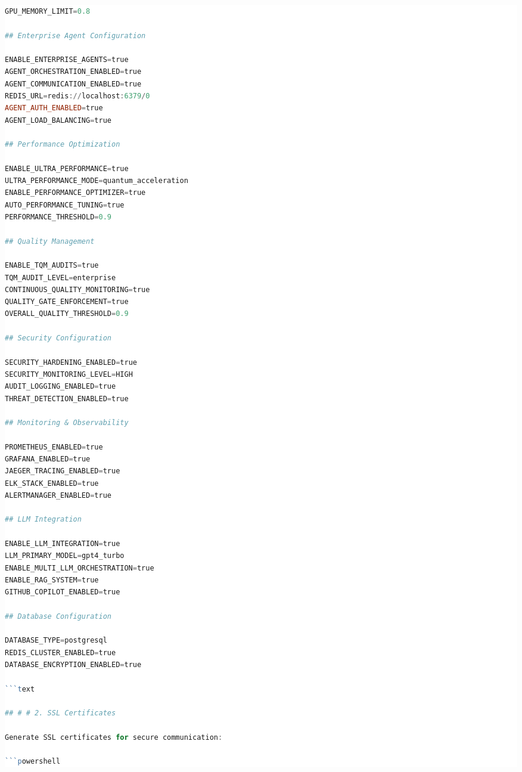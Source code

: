 ```powershell
GPU_MEMORY_LIMIT=0.8

## Enterprise Agent Configuration

ENABLE_ENTERPRISE_AGENTS=true
AGENT_ORCHESTRATION_ENABLED=true
AGENT_COMMUNICATION_ENABLED=true
REDIS_URL=redis://localhost:6379/0
AGENT_AUTH_ENABLED=true
AGENT_LOAD_BALANCING=true

## Performance Optimization

ENABLE_ULTRA_PERFORMANCE=true
ULTRA_PERFORMANCE_MODE=quantum_acceleration
ENABLE_PERFORMANCE_OPTIMIZER=true
AUTO_PERFORMANCE_TUNING=true
PERFORMANCE_THRESHOLD=0.9

## Quality Management

ENABLE_TQM_AUDITS=true
TQM_AUDIT_LEVEL=enterprise
CONTINUOUS_QUALITY_MONITORING=true
QUALITY_GATE_ENFORCEMENT=true
OVERALL_QUALITY_THRESHOLD=0.9

## Security Configuration

SECURITY_HARDENING_ENABLED=true
SECURITY_MONITORING_LEVEL=HIGH
AUDIT_LOGGING_ENABLED=true
THREAT_DETECTION_ENABLED=true

## Monitoring & Observability

PROMETHEUS_ENABLED=true
GRAFANA_ENABLED=true
JAEGER_TRACING_ENABLED=true
ELK_STACK_ENABLED=true
ALERTMANAGER_ENABLED=true

## LLM Integration

ENABLE_LLM_INTEGRATION=true
LLM_PRIMARY_MODEL=gpt4_turbo
ENABLE_MULTI_LLM_ORCHESTRATION=true
ENABLE_RAG_SYSTEM=true
GITHUB_COPILOT_ENABLED=true

## Database Configuration

DATABASE_TYPE=postgresql
REDIS_CLUSTER_ENABLED=true
DATABASE_ENCRYPTION_ENABLED=true

```text

## # # 2. SSL Certificates

Generate SSL certificates for secure communication:

```powershell
```